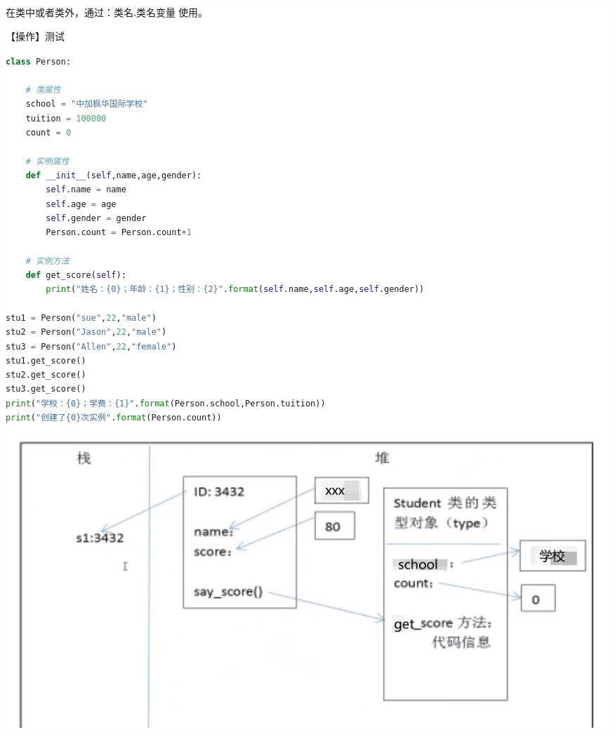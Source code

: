 在类中或者类外，通过：类名.类名变量 使用。

【操作】测试

~~~python
class Person:

    # 类属性
    school = "中加枫华国际学校"
    tuition = 100000
    count = 0

    # 实例属性
    def __init__(self,name,age,gender):
        self.name = name
        self.age = age
        self.gender = gender
        Person.count = Person.count+1

    # 实例方法
    def get_score(self):
        print("姓名：{0}；年龄：{1}；性别：{2}".format(self.name,self.age,self.gender))

stu1 = Person("sue",22,"male")
stu2 = Person("Jason",22,"male")
stu3 = Person("Allen",22,"female")
stu1.get_score()
stu2.get_score()
stu3.get_score()
print("学校：{0}；学费：{1}".format(Person.school,Person.tuition))
print("创建了{0}次实例".format(Person.count))
~~~

![类的内存分析](./img/image-20210927194500754.png)

